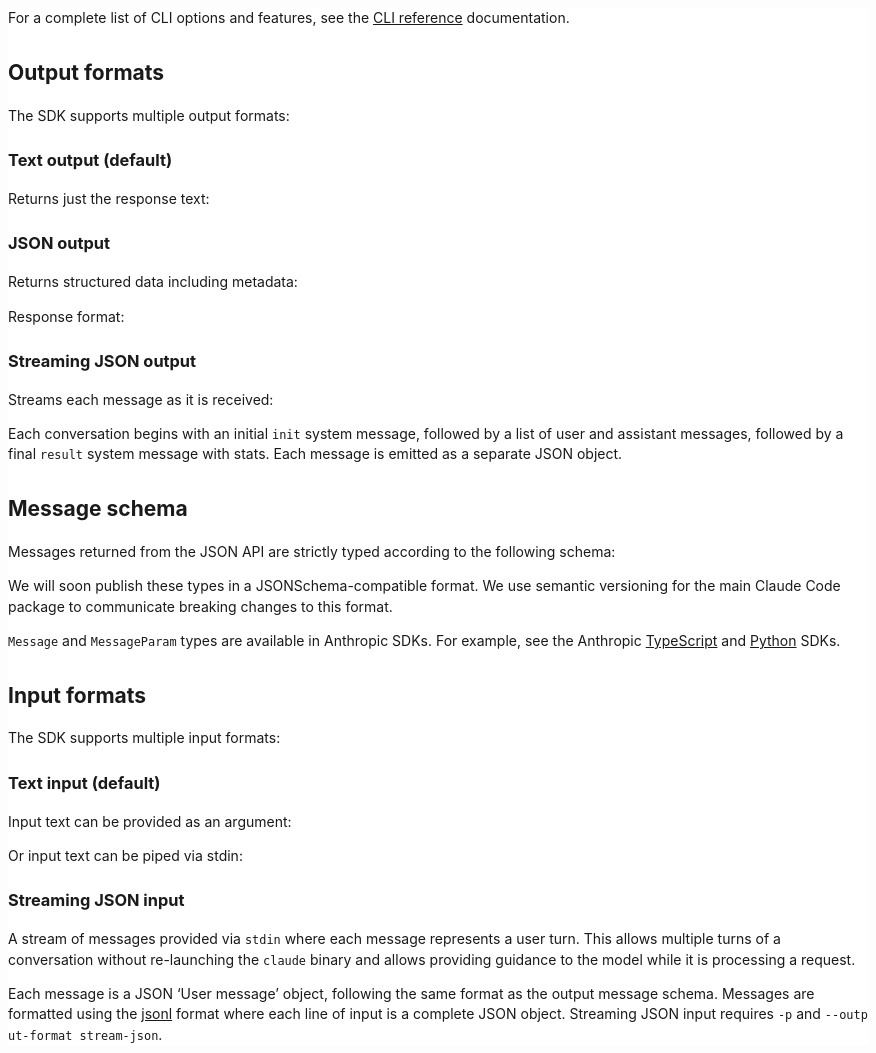 
For a complete list of CLI options and features, see the [CLI reference](https://docs.anthropic.com/en/docs/claude-code/cli-reference) documentation.

Output formats
--------------

The SDK supports multiple output formats:

### Text output (default)

Returns just the response text:

### JSON output

Returns structured data including metadata:

Response format:

### Streaming JSON output

Streams each message as it is received:

Each conversation begins with an initial `init` system message, followed by a list of user and assistant messages, followed by a final `result` system message with stats. Each message is emitted as a separate JSON object.

Message schema
--------------

Messages returned from the JSON API are strictly typed according to the following schema:

We will soon publish these types in a JSONSchema-compatible format. We use semantic versioning for the main Claude Code package to communicate breaking changes to this format.

`Message` and `MessageParam` types are available in Anthropic SDKs. For example, see the Anthropic [TypeScript](https://github.com/anthropics/anthropic-sdk-typescript) and [Python](https://github.com/anthropics/anthropic-sdk-python/) SDKs.

Input formats
-------------

The SDK supports multiple input formats:

### Text input (default)

Input text can be provided as an argument:

Or input text can be piped via stdin:

### Streaming JSON input

A stream of messages provided via `stdin` where each message represents a user turn. This allows multiple turns of a conversation without re-launching the `claude` binary and allows providing guidance to the model while it is processing a request.

Each message is a JSON ‘User message’ object, following the same format as the output message schema. Messages are formatted using the [jsonl](https://jsonlines.org/) format where each line of input is a complete JSON object. Streaming JSON input requires `-p` and `--output-format stream-json`.
